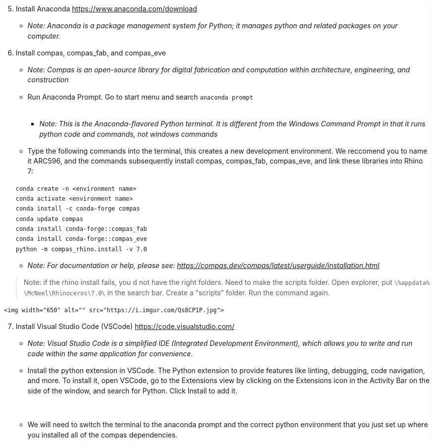 5. Install Anaconda https://www.anaconda.com/download

      - *Note: Anaconda is a package management system for Python; it manages python and related packages on your computer.*


6. Install compas, compas_fab, and compas_eve

      - *Note: Compas is an open-source library for digital fabrication and computation within architecture, engineering, and construction*
	  
	- Run Anaconda Prompt. Go to start menu and search ```anaconda prompt```
	
		<img width="650" alt="" src="https://i.imgur.com/4OSBP7y.jpg">
		
		- *Note: This is the Anaconda-flavored Python terminal. It is different from the Windows Command Prompt in that it runs python code and commands, not windows commands*
	
	- Type the following commands into the terminal, this creates a new development environment. We reccomend you to name it ARC596, and the commands subsequently install compas, compas_fab, compas_eve, and link these libraries into Rhino 7:

	```
	conda create -n <environment name>
	conda activate <environment name>
	conda install -c conda-forge compas
	conda update compas
	conda install conda-forge::compas_fab
	conda install conda-forge::compas_eve
	python -m compas_rhino.install -v 7.0
	```

      - *Note: For documentation or help, please see: https://compas.dev/compas/latest/userguide/installation.html*
	  
>	Note: if the rhino install fails, you d not have the right folders. Need to make the scripts folder. Open explorer, put ```\%appdata%\McNeel\Rhinoceros\7.0\``` in the search bar. Create a "scripts" folder. Run the command again. 
	  

	<img width="650" alt="" src="https://i.imgur.com/Qs8CP1P.jpg">

7. Install Visual Studio Code (VSCode) https://code.visualstudio.com/

      - *Note: Visual Studio Code is a simplified IDE (Integrated Development Environment), which allows you to write and run code within the same application for convenience.*
	
      - Install the python extension in VSCode. The Python extension to provide features like linting, debugging, code navigation, and more. To install it, open VSCode, go to the Extensions view by clicking on the Extensions icon in the Activity Bar on the side of the window, and search for Python. Click Install to add it.


        <img width="650" alt="" src="https://i.imgur.com/DaCjVLp.png">


      - We will need to switch the terminal to the anaconda prompt and the correct python environment that you just set up where you installed all of the compas dependencies. 
